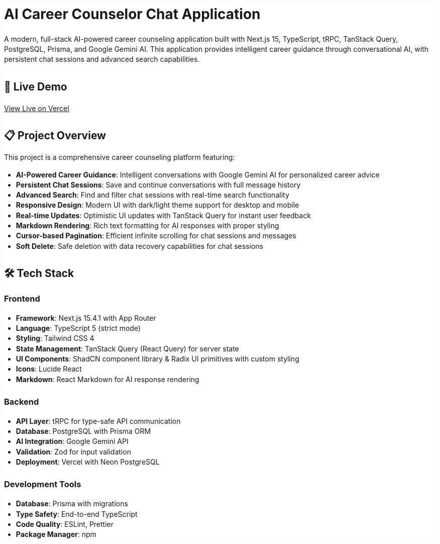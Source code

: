 # AI Career Counselor Chat Application

A modern, full-stack AI-powered career counseling application built with Next.js 15, TypeScript, tRPC, TanStack Query, PostgreSQL, Prisma, and Google Gemini AI. This application provides intelligent career guidance through conversational AI, with persistent chat sessions and advanced search capabilities.

## 🚀 Live Demo
[View Live on Vercel](https://ai-career-counselor-chat.vercel.app/)

## 📋 Project Overview

This project is a comprehensive career counseling platform featuring:

- **AI-Powered Career Guidance**: Intelligent conversations with Google Gemini AI for personalized career advice
- **Persistent Chat Sessions**: Save and continue conversations with full message history
- **Advanced Search**: Find and filter chat sessions with real-time search functionality
- **Responsive Design**: Modern UI with dark/light theme support for desktop and mobile
- **Real-time Updates**: Optimistic UI updates with TanStack Query for instant user feedback
- **Markdown Rendering**: Rich text formatting for AI responses with proper styling
- **Cursor-based Pagination**: Efficient infinite scrolling for chat sessions and messages
- **Soft Delete**: Safe deletion with data recovery capabilities for chat sessions

## 🛠️ Tech Stack

### Frontend

- **Framework**: Next.js 15.4.1 with App Router
- **Language**: TypeScript 5 (strict mode)
- **Styling**: Tailwind CSS 4
- **State Management**: TanStack Query (React Query) for server state
- **UI Components**: ShadCN component library & Radix UI primitives with custom styling
- **Icons**: Lucide React
- **Markdown**: React Markdown for AI response rendering

### Backend

- **API Layer**: tRPC for type-safe API communication
- **Database**: PostgreSQL with Prisma ORM
- **AI Integration**: Google Gemini API
- **Validation**: Zod for input validation
- **Deployment**: Vercel with Neon PostgreSQL

### Development Tools

- **Database**: Prisma with migrations
- **Type Safety**: End-to-end TypeScript
- **Code Quality**: ESLint, Prettier
- **Package Manager**: npm
